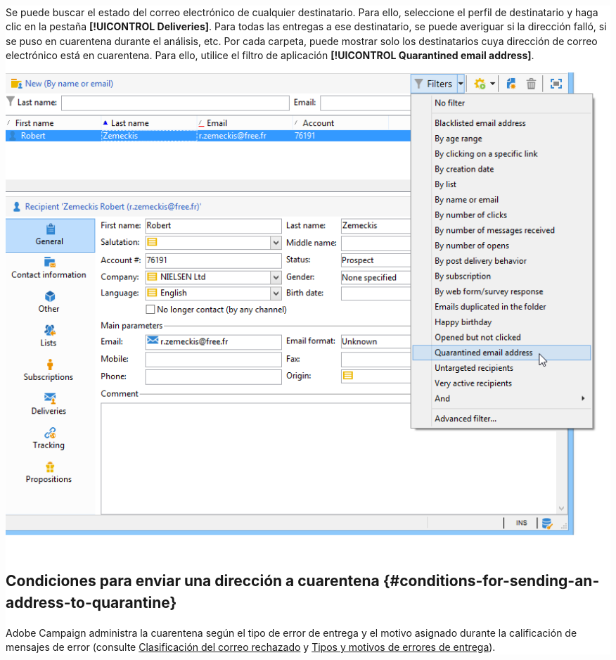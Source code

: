 Se puede buscar el estado del correo electrónico de cualquier destinatario. Para ello, seleccione el perfil de destinatario y haga clic en la pestaña **[!UICONTROL Deliveries]**. Para todas las entregas a ese destinatario, se puede averiguar si la dirección falló, si se puso en cuarentena durante el análisis, etc. Por cada carpeta, puede mostrar solo los destinatarios cuya dirección de correo electrónico está en cuarentena. Para ello, utilice el filtro de aplicación **[!UICONTROL Quarantined email address]**.

![](assets/tech_quarant_recipients_filter.png)


## Condiciones para enviar una dirección a cuarentena {#conditions-for-sending-an-address-to-quarantine}

Adobe Campaign administra la cuarentena según el tipo de error de entrega y el motivo asignado durante la calificación de mensajes de error (consulte [Clasificación del correo rechazado](understanding-delivery-failures.md#bounce-mail-qualification) y [Tipos y motivos de errores de entrega](understanding-delivery-failures.md#delivery-failure-types-and-reasons)).
